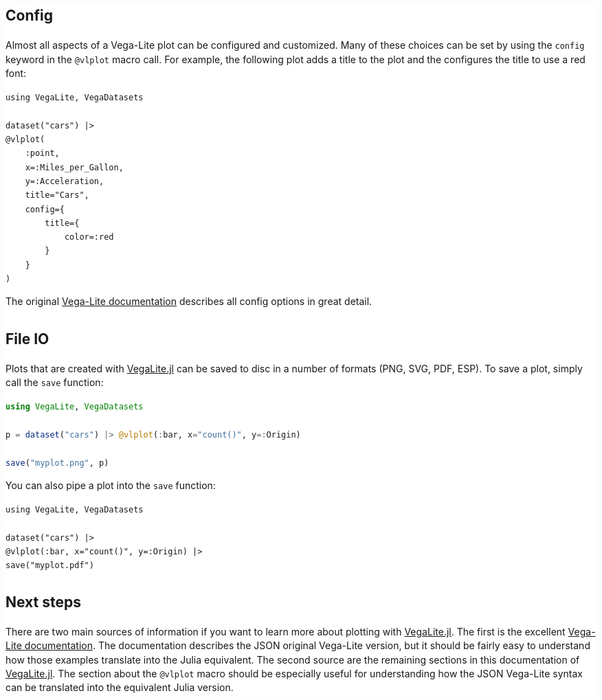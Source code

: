 ## Config

Almost all aspects of a Vega-Lite plot can be configured and customized. Many of these choices can be set by using the `config` keyword in the `@vlplot` macro call. For example, the following plot adds a title to the plot and the configures the title to use a red font:

```@example
using VegaLite, VegaDatasets

dataset("cars") |>
@vlplot(
    :point,
    x=:Miles_per_Gallon,
    y=:Acceleration,
    title="Cars",
    config={
        title={
            color=:red
        }
    }
)
```

The original [Vega-Lite documentation](https://vega.github.io/vega-lite/docs/config.html) describes all config options in great detail.

## File IO

Plots that are created with [VegaLite.jl](https://github.com/queryverse/VegaLite.jl) can be saved to disc in a number of formats (PNG, SVG, PDF, ESP). To save a plot, simply call the `save` function:

```julia
using VegaLite, VegaDatasets

p = dataset("cars") |> @vlplot(:bar, x="count()", y=:Origin)

save("myplot.png", p)
```

You can also pipe a plot into the `save` function:

```@julia
using VegaLite, VegaDatasets

dataset("cars") |>
@vlplot(:bar, x="count()", y=:Origin) |>
save("myplot.pdf")
```

## Next steps

There are two main sources of information if you want to learn more about plotting with [VegaLite.jl](https://github.com/queryverse/VegaLite.jl). The first is the excellent [Vega-Lite documentation](https://vega.github.io/vega-lite/). The documentation describes the JSON original Vega-Lite version, but it should be fairly easy to understand how those examples translate into the Julia equivalent. The second source are the remaining sections in this documentation of [VegaLite.jl](https://github.com/queryverse/VegaLite.jl). The section about the `@vlplot` macro should be especially useful for understanding how the JSON Vega-Lite syntax can be translated into the equivalent Julia version.

